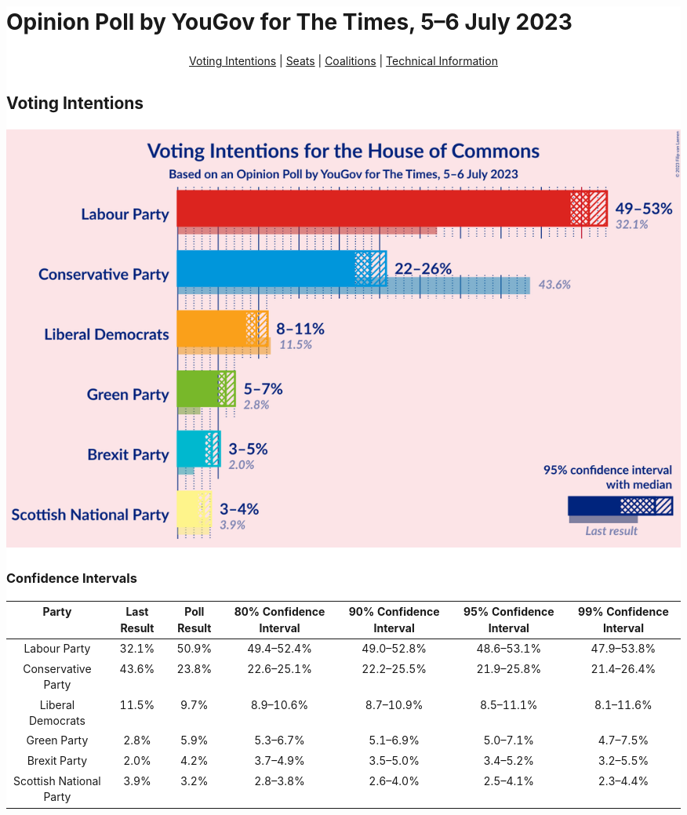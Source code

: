 # Opinion Poll by YouGov for The Times, 5–6 July 2023

<p align="center"><a href="#voting-intentions">Voting Intentions</a> | <a href="#seats">Seats</a> | <a href="#coalitions">Coalitions</a> | <a href="#technical-information">Technical Information</a></p>

## Voting Intentions

![Graph with voting intentions not yet produced](2023-07-06-YouGov.png "Voting Intentions")

### Confidence Intervals

| Party | Last Result | Poll Result | 80% Confidence Interval | 90% Confidence Interval | 95% Confidence Interval | 99% Confidence Interval |
|:-----:|:-----------:|:-----------:|:-----------------------:|:-----------------------:|:-----------------------:|:-----------------------:|
| Labour Party | 32.1% | 50.9% | 49.4–52.4% |49.0–52.8% |48.6–53.1% |47.9–53.8% |
| Conservative Party | 43.6% | 23.8% | 22.6–25.1% |22.2–25.5% |21.9–25.8% |21.4–26.4% |
| Liberal Democrats | 11.5% | 9.7% | 8.9–10.6% |8.7–10.9% |8.5–11.1% |8.1–11.6% |
| Green Party | 2.8% | 5.9% | 5.3–6.7% |5.1–6.9% |5.0–7.1% |4.7–7.5% |
| Brexit Party | 2.0% | 4.2% | 3.7–4.9% |3.5–5.0% |3.4–5.2% |3.2–5.5% |
| Scottish National Party | 3.9% | 3.2% | 2.8–3.8% |2.6–4.0% |2.5–4.1% |2.3–4.4% |
